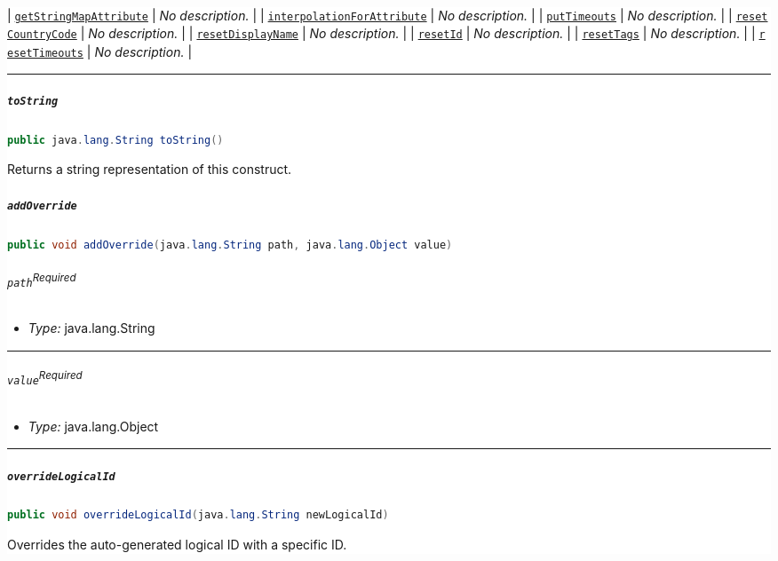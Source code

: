 | <code><a href="#@cdktf/provider-azurerm.aadb2CDirectory.Aadb2CDirectory.getStringMapAttribute">getStringMapAttribute</a></code> | *No description.* |
| <code><a href="#@cdktf/provider-azurerm.aadb2CDirectory.Aadb2CDirectory.interpolationForAttribute">interpolationForAttribute</a></code> | *No description.* |
| <code><a href="#@cdktf/provider-azurerm.aadb2CDirectory.Aadb2CDirectory.putTimeouts">putTimeouts</a></code> | *No description.* |
| <code><a href="#@cdktf/provider-azurerm.aadb2CDirectory.Aadb2CDirectory.resetCountryCode">resetCountryCode</a></code> | *No description.* |
| <code><a href="#@cdktf/provider-azurerm.aadb2CDirectory.Aadb2CDirectory.resetDisplayName">resetDisplayName</a></code> | *No description.* |
| <code><a href="#@cdktf/provider-azurerm.aadb2CDirectory.Aadb2CDirectory.resetId">resetId</a></code> | *No description.* |
| <code><a href="#@cdktf/provider-azurerm.aadb2CDirectory.Aadb2CDirectory.resetTags">resetTags</a></code> | *No description.* |
| <code><a href="#@cdktf/provider-azurerm.aadb2CDirectory.Aadb2CDirectory.resetTimeouts">resetTimeouts</a></code> | *No description.* |

---

##### `toString` <a name="toString" id="@cdktf/provider-azurerm.aadb2CDirectory.Aadb2CDirectory.toString"></a>

```java
public java.lang.String toString()
```

Returns a string representation of this construct.

##### `addOverride` <a name="addOverride" id="@cdktf/provider-azurerm.aadb2CDirectory.Aadb2CDirectory.addOverride"></a>

```java
public void addOverride(java.lang.String path, java.lang.Object value)
```

###### `path`<sup>Required</sup> <a name="path" id="@cdktf/provider-azurerm.aadb2CDirectory.Aadb2CDirectory.addOverride.parameter.path"></a>

- *Type:* java.lang.String

---

###### `value`<sup>Required</sup> <a name="value" id="@cdktf/provider-azurerm.aadb2CDirectory.Aadb2CDirectory.addOverride.parameter.value"></a>

- *Type:* java.lang.Object

---

##### `overrideLogicalId` <a name="overrideLogicalId" id="@cdktf/provider-azurerm.aadb2CDirectory.Aadb2CDirectory.overrideLogicalId"></a>

```java
public void overrideLogicalId(java.lang.String newLogicalId)
```

Overrides the auto-generated logical ID with a specific ID.
